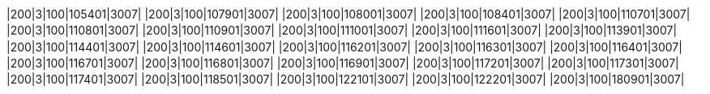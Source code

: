 |200|3|100|105401|3007|
|200|3|100|107901|3007|
|200|3|100|108001|3007|
|200|3|100|108401|3007|
|200|3|100|110701|3007|
|200|3|100|110801|3007|
|200|3|100|110901|3007|
|200|3|100|111001|3007|
|200|3|100|111601|3007|
|200|3|100|113901|3007|
|200|3|100|114401|3007|
|200|3|100|114601|3007|
|200|3|100|116201|3007|
|200|3|100|116301|3007|
|200|3|100|116401|3007|
|200|3|100|116701|3007|
|200|3|100|116801|3007|
|200|3|100|116901|3007|
|200|3|100|117201|3007|
|200|3|100|117301|3007|
|200|3|100|117401|3007|
|200|3|100|118501|3007|
|200|3|100|122101|3007|
|200|3|100|122201|3007|
|200|3|100|180901|3007|